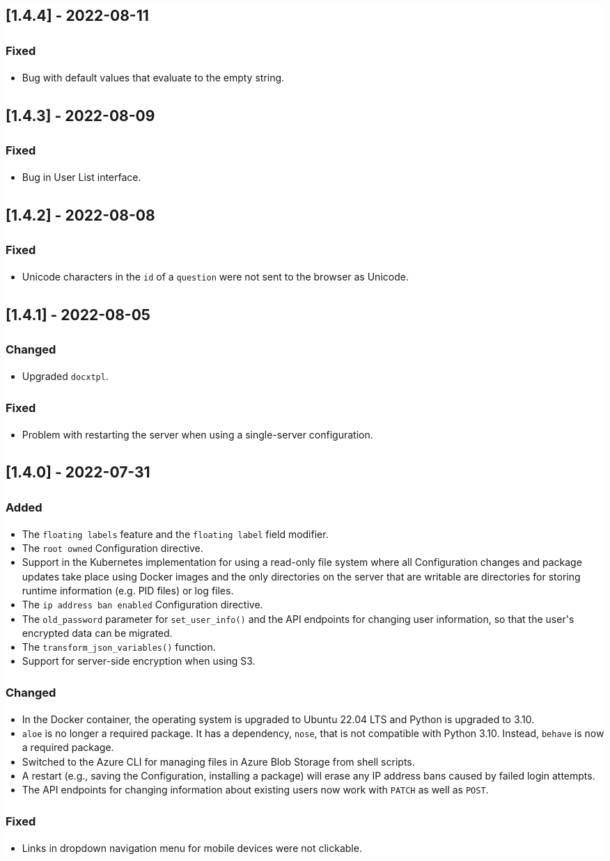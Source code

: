 ## [1.4.4] - 2022-08-11

### Fixed
- Bug with default values that evaluate to the empty string.

## [1.4.3] - 2022-08-09

### Fixed
- Bug in User List interface.

## [1.4.2] - 2022-08-08

### Fixed
- Unicode characters in the `id` of a `question` were not sent to the
  browser as Unicode.

## [1.4.1] - 2022-08-05

### Changed
- Upgraded `docxtpl`.
### Fixed
- Problem with restarting the server when using a single-server
  configuration.

## [1.4.0] - 2022-07-31

### Added
- The `floating labels` feature and the `floating label` field
  modifier.
- The `root owned` Configuration directive.
- Support in the Kubernetes implementation for using a read-only file
  system where all Configuration changes and package updates take
  place using Docker images and the only directories on the server
  that are writable are directories for storing runtime information
  (e.g. PID files) or log files.
- The `ip address ban enabled` Configuration directive.
- The `old_password` parameter for `set_user_info()` and the API
  endpoints for changing user information, so that the user's
  encrypted data can be migrated.
- The `transform_json_variables()` function.
- Support for server-side encryption when using S3.
### Changed
- In the Docker container, the operating system is upgraded to Ubuntu
  22.04 LTS and Python is upgraded to 3.10.
- `aloe` is no longer a required package. It has a dependency, `nose`,
  that is not compatible with Python 3.10. Instead, `behave` is now a
  required package.
- Switched to the Azure CLI for managing files in Azure Blob Storage
  from shell scripts.
- A restart (e.g., saving the Configuration, installing a package)
  will erase any IP address bans caused by failed login attempts.
- The API endpoints for changing information about existing users now
  work with `PATCH` as well as `POST`.
### Fixed
- Links in dropdown navigation menu for mobile devices were not
  clickable.